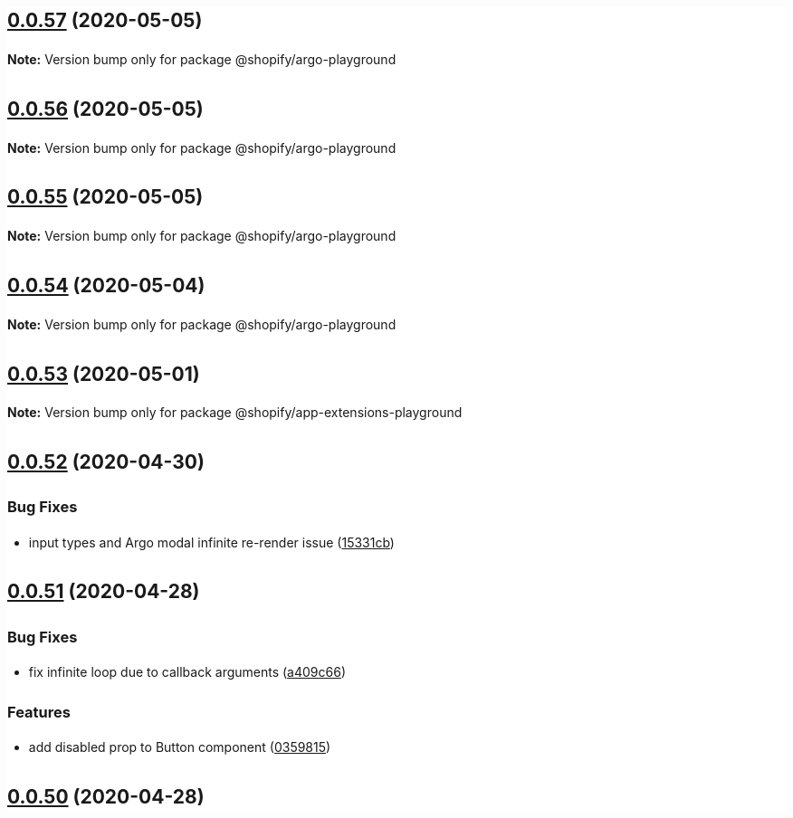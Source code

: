 ## [0.0.57](https://github.com/Shopify/argo-admin/compare/v0.0.56...v0.0.57) (2020-05-05)

**Note:** Version bump only for package @shopify/argo-playground

## [0.0.56](https://github.com/Shopify/argo-admin/compare/v0.0.55...v0.0.56) (2020-05-05)

**Note:** Version bump only for package @shopify/argo-playground

## [0.0.55](https://github.com/Shopify/argo-admin/compare/v0.0.54...v0.0.55) (2020-05-05)

**Note:** Version bump only for package @shopify/argo-playground

## [0.0.54](https://github.com/Shopify/argo-admin/compare/v0.0.53...v0.0.54) (2020-05-04)

**Note:** Version bump only for package @shopify/argo-playground

## [0.0.53](https://github.com/Shopify/argo-admin/compare/v0.0.52...v0.0.53) (2020-05-01)

**Note:** Version bump only for package @shopify/app-extensions-playground

## [0.0.52](https://github.com/Shopify/argo-admin/compare/v0.0.51...v0.0.52) (2020-04-30)

### Bug Fixes

- input types and Argo modal infinite re-render issue ([15331cb](https://github.com/Shopify/argo-admin/commit/15331cb251092c1e7984a8ba0e59afc9a64f6495))

## [0.0.51](https://github.com/Shopify/argo-admin/compare/v0.0.50...v0.0.51) (2020-04-28)

### Bug Fixes

- fix infinite loop due to callback arguments ([a409c66](https://github.com/Shopify/argo-admin/commit/a409c669fe4f7a325b4b611374894b92b144dd0a))

### Features

- add disabled prop to Button component ([0359815](https://github.com/Shopify/argo-admin/commit/0359815dcc346b002fe25e3dcecb2e637957dcbf))

## [0.0.50](https://github.com/Shopify/argo-admin/compare/v0.0.49...v0.0.50) (2020-04-28)
